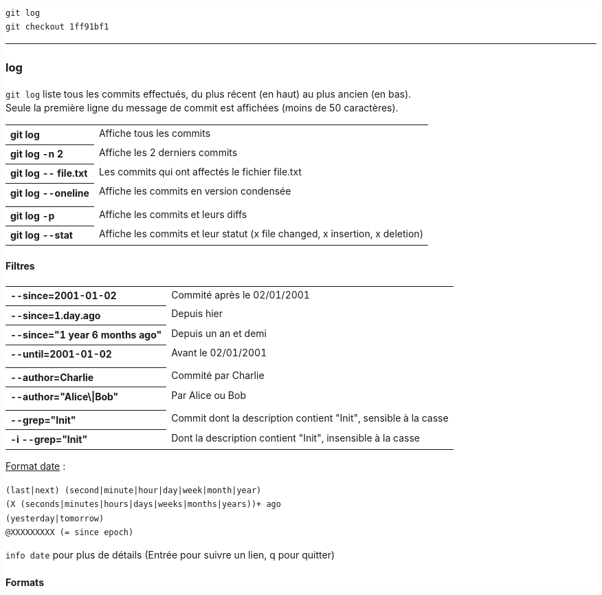 ``` shell
git log
git checkout 1ff91bf1
```

---

### log

`git log` liste tous les commits effectués, du plus récent (en haut) au plus ancien (en bas).  
Seule la première ligne du message de commit est affichées (moins de 50 caractères).

<table>
<tr><th align="left">git log                    </th><td>Affiche tous les commits</td></tr>
<tr><th align="left">git log -n 2               </th><td>Affiche les 2 derniers commits</td></tr>
<tr><th align="left">git log -- file.txt        </th><td>Les commits qui ont affectés le fichier file.txt</td></tr>
<tr><th align="left">git log --oneline          </th><td>Affiche les commits en version condensée</td></tr>
<tr><td colspan="2"></td></tr>
<tr><th align="left">git log -p                 </th><td>Affiche les commits et leurs diffs</td></tr>
<tr><th align="left">git log --stat             </th><td>Affiche les commits et leur statut (x file changed, x insertion, x deletion)</td></tr>
</table>

#### Filtres

<table>
<tr><th align="left">--since=2001-01-02              </th><td>Commité après le 02/01/2001</td></tr>
<tr><th align="left">--since=1.day.ago               </th><td>Depuis hier</td></tr>
<tr><th align="left">--since="1 year 6 months ago"   </th><td>Depuis un an et demi</td></tr>
<tr><th align="left">--until=2001-01-02              </th><td>Avant le 02/01/2001</td></tr>
<tr><td colspan="2"></td></tr>
<tr><th align="left">--author=Charlie                </th><td>Commité par Charlie</td></tr>
<tr><th align="left">--author="Alice\|Bob"           </th><td>Par Alice ou Bob</td></tr>
<tr><td colspan="2"></td></tr>
<tr><th align="left">--grep="Init"                   </th><td>Commit dont la description contient "Init", sensible à la casse</td></tr>
<tr><th align="left">-i --grep="Init"                </th><td>Dont la description contient "Init", insensible à la casse</td></tr>
</table>

<ins>Format date</ins> :

    (last|next) (second|minute|hour|day|week|month|year)
    (X (seconds|minutes|hours|days|weeks|months|years))+ ago
    (yesterday|tomorrow)
    @XXXXXXXXX (= since epoch)

`info date` pour plus de détails (Entrée pour suivre un lien, q pour quitter)

#### Formats

